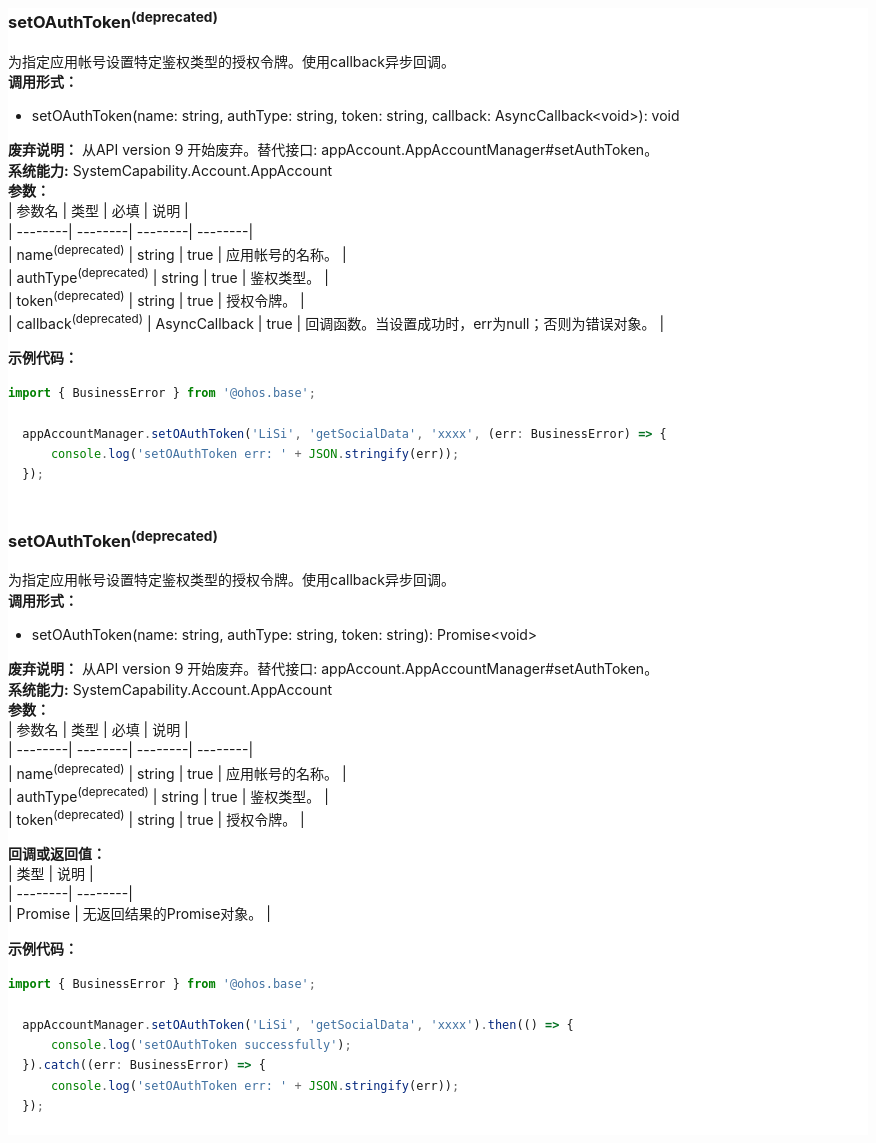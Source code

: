     
### setOAuthToken<sup>(deprecated)</sup>    
为指定应用帐号设置特定鉴权类型的授权令牌。使用callback异步回调。  
 **调用形式：**     
- setOAuthToken(name: string, authType: string, token: string, callback: AsyncCallback\<void>): void  
  
 **废弃说明：** 从API version 9 开始废弃。替代接口: appAccount.AppAccountManager#setAuthToken。  
 **系统能力:**  SystemCapability.Account.AppAccount    
 **参数：**     
| 参数名 | 类型 | 必填 | 说明 |  
| --------| --------| --------| --------|  
| name<sup>(deprecated)</sup> | string | true | 应用帐号的名称。 |  
| authType<sup>(deprecated)</sup> | string | true |  鉴权类型。 |  
| token<sup>(deprecated)</sup> | string | true | 授权令牌。 |  
| callback<sup>(deprecated)</sup> | AsyncCallback<void> | true | 回调函数。当设置成功时，err为null；否则为错误对象。 |  
    
 **示例代码：**   
```ts    
import { BusinessError } from '@ohos.base';  
    
  appAccountManager.setOAuthToken('LiSi', 'getSocialData', 'xxxx', (err: BusinessError) => {  
      console.log('setOAuthToken err: ' + JSON.stringify(err));  
  });  
    
```    
  
    
### setOAuthToken<sup>(deprecated)</sup>    
为指定应用帐号设置特定鉴权类型的授权令牌。使用callback异步回调。  
 **调用形式：**     
- setOAuthToken(name: string, authType: string, token: string): Promise\<void>  
  
 **废弃说明：** 从API version 9 开始废弃。替代接口: appAccount.AppAccountManager#setAuthToken。  
 **系统能力:**  SystemCapability.Account.AppAccount    
 **参数：**     
| 参数名 | 类型 | 必填 | 说明 |  
| --------| --------| --------| --------|  
| name<sup>(deprecated)</sup> | string | true | 应用帐号的名称。 |  
| authType<sup>(deprecated)</sup> | string | true |  鉴权类型。 |  
| token<sup>(deprecated)</sup> | string | true | 授权令牌。 |  
    
 **回调或返回值：**     
| 类型 | 说明 |  
| --------| --------|  
| Promise<void> | 无返回结果的Promise对象。 |  
    
 **示例代码：**   
```ts    
import { BusinessError } from '@ohos.base';  
    
  appAccountManager.setOAuthToken('LiSi', 'getSocialData', 'xxxx').then(() => {  
      console.log('setOAuthToken successfully');  
  }).catch((err: BusinessError) => {  
      console.log('setOAuthToken err: ' + JSON.stringify(err));  
  });  
    
```    
  